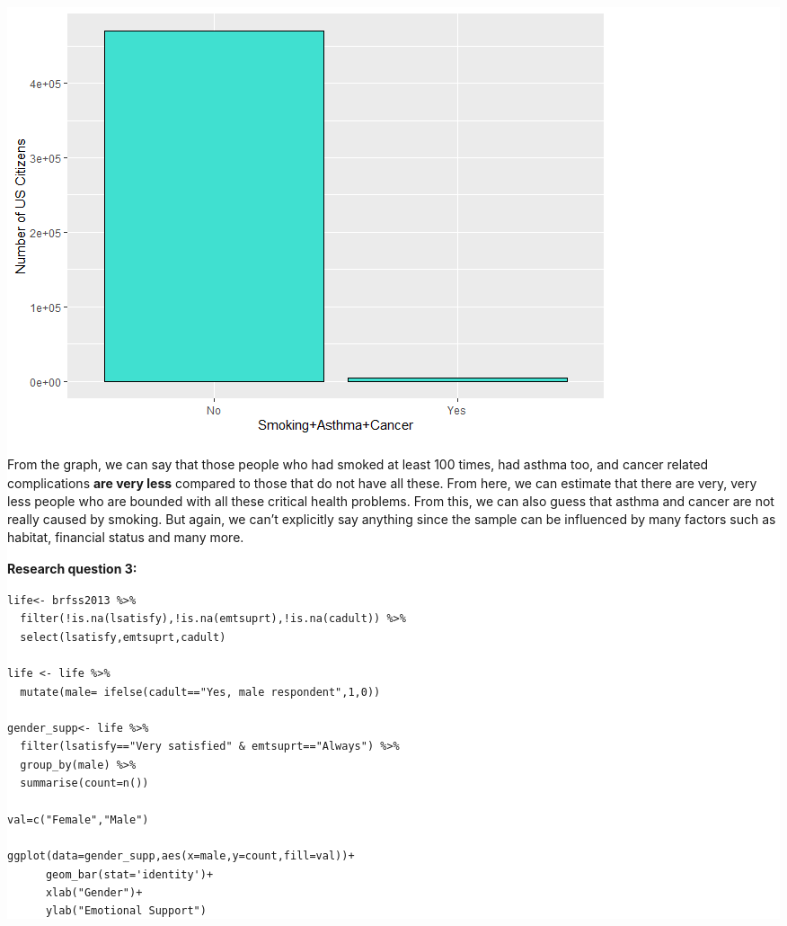 ![](intro_files/figure-markdown_strict/unnamed-chunk-2-1.png)

From the graph, we can say that those people who had smoked at least 100
times, had asthma too, and cancer related complications **are very
less** compared to those that do not have all these. From here, we can
estimate that there are very, very less people who are bounded with all
these critical health problems. From this, we can also guess that asthma
and cancer are not really caused by smoking. But again, we can’t
explicitly say anything since the sample can be influenced by many
factors such as habitat, financial status and many more.

**Research question 3:**

    life<- brfss2013 %>%
      filter(!is.na(lsatisfy),!is.na(emtsuprt),!is.na(cadult)) %>%
      select(lsatisfy,emtsuprt,cadult)

    life <- life %>%
      mutate(male= ifelse(cadult=="Yes, male respondent",1,0))

    gender_supp<- life %>%
      filter(lsatisfy=="Very satisfied" & emtsuprt=="Always") %>%
      group_by(male) %>%
      summarise(count=n())

    val=c("Female","Male")

    ggplot(data=gender_supp,aes(x=male,y=count,fill=val))+
          geom_bar(stat='identity')+
          xlab("Gender")+
          ylab("Emotional Support")
